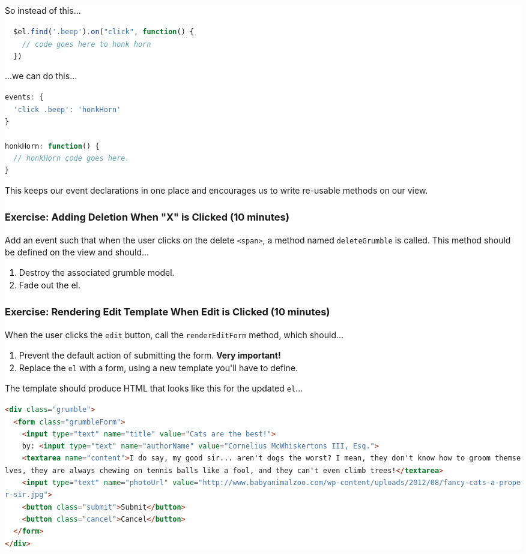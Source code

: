 So instead of this...

```js
  $el.find('.beep').on("click", function() {
    // code goes here to honk horn
  })
```

...we can do this...

```js
events: {
  'click .beep': 'honkHorn'
}

honkHorn: function() {
  // honkHorn code goes here.
}
```

This keeps our event declarations in one place and encourages us to write
re-usable methods on our view.

### Exercise: Adding Deletion When "X" is Clicked (10 minutes)

Add an event such that when the user clicks on the delete `<span>`, a method named `deleteGrumble` is called. This method should be defined on the view and should...  

1. Destroy the associated grumble model.  
2. Fade out the el.  

### Exercise: Rendering Edit Template When Edit is Clicked (10 minutes)

When the user clicks the `edit` button, call the `renderEditForm` method, which
should...

1. Prevent the default action of submitting the form. **Very important!**    
2. Replace the `el` with a form, using a new template you'll have to define.  

The template should produce HTML that looks like this for the updated `el`...

```html
<div class="grumble">
  <form class="grumbleForm">
    <input type="text" name="title" value="Cats are the best!">
    by: <input type="text" name="authorName" value="Cornelius McWhiskertons III, Esq.">
    <textarea name="content">I do say, my good sir... aren't dogs the worst? I mean, they don't know how to groom themselves, they are always chewing on tennis balls like a fool, and they can't even climb trees!</textarea>
    <input type="text" name="photoUrl" value="http://www.babyanimalzoo.com/wp-content/uploads/2012/08/fancy-cats-a-proper-sir.jpg">
    <button class="submit">Submit</button>
    <button class="cancel">Cancel</button>
  </form>
</div>
```
